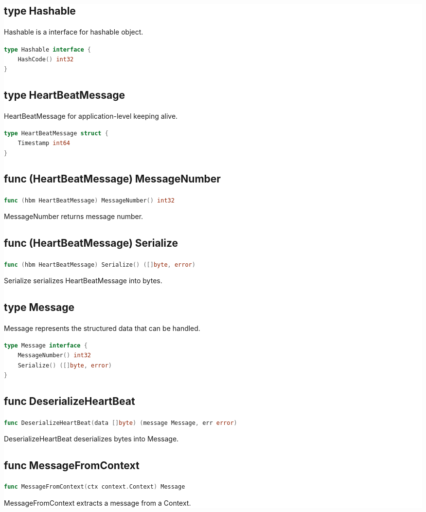 ## type Hashable

Hashable is a interface for hashable object.
```go
type Hashable interface {
    HashCode() int32
}
```

## type HeartBeatMessage

HeartBeatMessage for application-level keeping alive.
```go
type HeartBeatMessage struct {
    Timestamp int64
}
```

## func (HeartBeatMessage) MessageNumber
```go
func (hbm HeartBeatMessage) MessageNumber() int32
```
MessageNumber returns message number.

## func (HeartBeatMessage) Serialize
```go
func (hbm HeartBeatMessage) Serialize() ([]byte, error)
```
Serialize serializes HeartBeatMessage into bytes.

## type Message

Message represents the structured data that can be handled.
```go
type Message interface {
    MessageNumber() int32
    Serialize() ([]byte, error)
}
```

## func DeserializeHeartBeat
```go
func DeserializeHeartBeat(data []byte) (message Message, err error)
```
DeserializeHeartBeat deserializes bytes into Message.

## func MessageFromContext
```go
func MessageFromContext(ctx context.Context) Message
```
MessageFromContext extracts a message from a Context.
